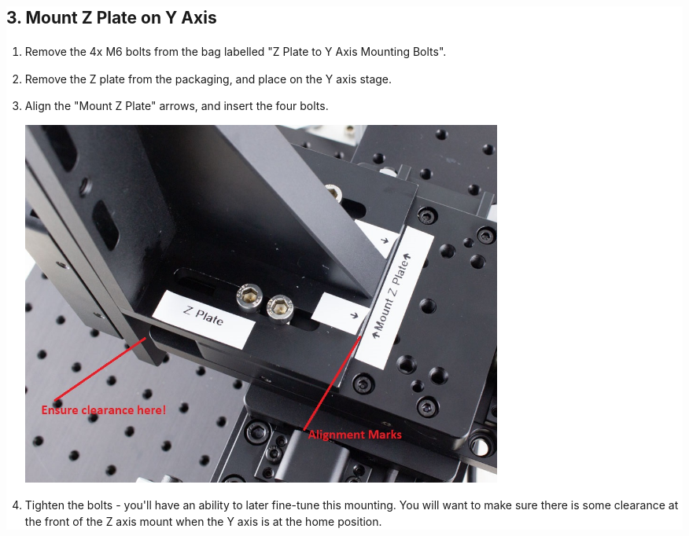 ## 3. Mount Z Plate on Y Axis

1. Remove the 4x M6 bolts from the bag labelled "Z Plate to Y Axis Mounting Bolts".
2. Remove the Z plate from the packaging, and place on the Y axis stage.
3. Align the "Mount Z Plate" arrows, and insert the four bolts.

	<img src="rev0/zplatealign.jpeg" width="600">
4. Tighten the bolts - you'll have an ability to later fine-tune this mounting. You will want to make sure there is some clearance at the front of the Z axis mount when the Y axis is at the home position.
